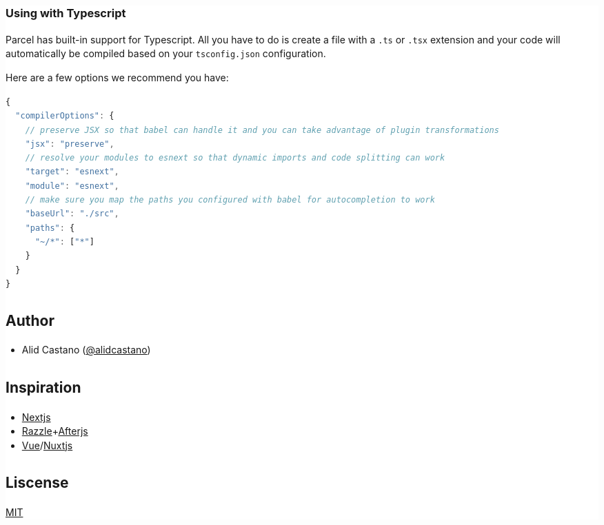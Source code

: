 ### Using with Typescript

Parcel has built-in support for Typescript. All you have to do is create a file with a `.ts` or `.tsx` extension and your code will automatically be compiled based on your `tsconfig.json` configuration.

Here are a few options we recommend you have:

```js
{
  "compilerOptions": {
    // preserve JSX so that babel can handle it and you can take advantage of plugin transformations
    "jsx": "preserve",
    // resolve your modules to esnext so that dynamic imports and code splitting can work
    "target": "esnext",
    "module": "esnext",
    // make sure you map the paths you configured with babel for autocompletion to work
    "baseUrl": "./src",
    "paths": {
      "~/*": ["*"]
    }
  }
}
```

## Author

- Alid Castano ([@alidcastano](https://twitter.com/alidcastano))

## Inspiration 

- [Nextjs](https://github.com/zeit/next.js/)
- [Razzle](https://github.com/jaredpalmer/razzle)+[Afterjs](https://github.com/jaredpalmer/after.js)
- [Vue](https://github.com/vuejs/vue)/[Nuxtjs](https://github.com/nuxt/nuxt.js)

## Liscense

[MIT](/LICENSE.md)
